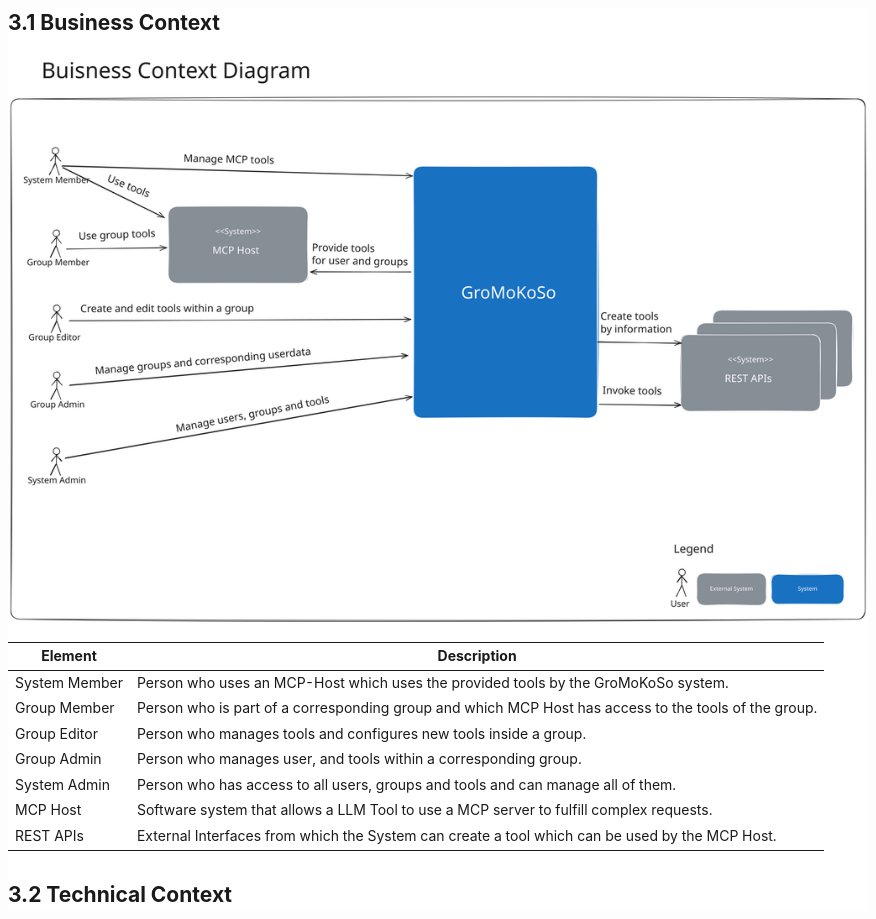 ## 3.1 Business Context
![Business context diagram](/docs/diagrams/level_0_context/business_context.svg)

| Element       | Description                                                                                          |
|---------------|------------------------------------------------------------------------------------------------------|
| System Member | Person who uses an MCP-Host which uses the provided tools by the GroMoKoSo system.                   |
| Group Member  | Person who is part of a corresponding group and which MCP Host has access to the tools of the group. |
| Group Editor  | Person who manages tools and configures new tools inside a group.                                    |
| Group Admin   | Person who manages user, and tools within a corresponding group.                                     |
| System Admin  | Person who has access to all users, groups and tools and can manage all of them.                     |
| MCP Host      | Software system that allows a LLM Tool to use a MCP server to fulfill complex requests.              |
| REST APIs     | External Interfaces from which the System can create a tool which can be used by the MCP Host.       |

## 3.2 Technical Context
